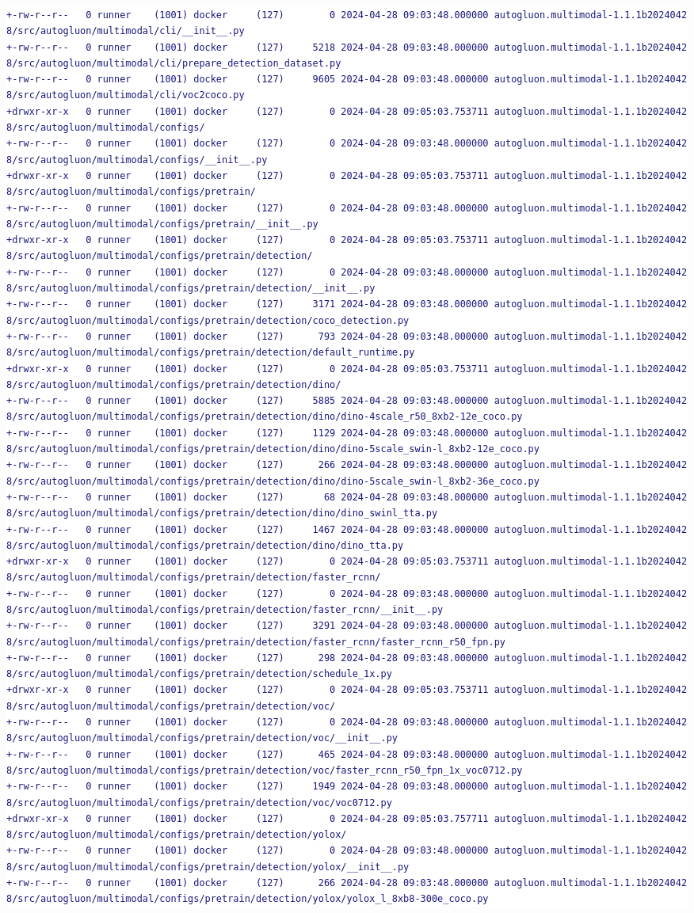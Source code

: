 ```diff
+-rw-r--r--   0 runner    (1001) docker     (127)        0 2024-04-28 09:03:48.000000 autogluon.multimodal-1.1.1b20240428/src/autogluon/multimodal/cli/__init__.py
+-rw-r--r--   0 runner    (1001) docker     (127)     5218 2024-04-28 09:03:48.000000 autogluon.multimodal-1.1.1b20240428/src/autogluon/multimodal/cli/prepare_detection_dataset.py
+-rw-r--r--   0 runner    (1001) docker     (127)     9605 2024-04-28 09:03:48.000000 autogluon.multimodal-1.1.1b20240428/src/autogluon/multimodal/cli/voc2coco.py
+drwxr-xr-x   0 runner    (1001) docker     (127)        0 2024-04-28 09:05:03.753711 autogluon.multimodal-1.1.1b20240428/src/autogluon/multimodal/configs/
+-rw-r--r--   0 runner    (1001) docker     (127)        0 2024-04-28 09:03:48.000000 autogluon.multimodal-1.1.1b20240428/src/autogluon/multimodal/configs/__init__.py
+drwxr-xr-x   0 runner    (1001) docker     (127)        0 2024-04-28 09:05:03.753711 autogluon.multimodal-1.1.1b20240428/src/autogluon/multimodal/configs/pretrain/
+-rw-r--r--   0 runner    (1001) docker     (127)        0 2024-04-28 09:03:48.000000 autogluon.multimodal-1.1.1b20240428/src/autogluon/multimodal/configs/pretrain/__init__.py
+drwxr-xr-x   0 runner    (1001) docker     (127)        0 2024-04-28 09:05:03.753711 autogluon.multimodal-1.1.1b20240428/src/autogluon/multimodal/configs/pretrain/detection/
+-rw-r--r--   0 runner    (1001) docker     (127)        0 2024-04-28 09:03:48.000000 autogluon.multimodal-1.1.1b20240428/src/autogluon/multimodal/configs/pretrain/detection/__init__.py
+-rw-r--r--   0 runner    (1001) docker     (127)     3171 2024-04-28 09:03:48.000000 autogluon.multimodal-1.1.1b20240428/src/autogluon/multimodal/configs/pretrain/detection/coco_detection.py
+-rw-r--r--   0 runner    (1001) docker     (127)      793 2024-04-28 09:03:48.000000 autogluon.multimodal-1.1.1b20240428/src/autogluon/multimodal/configs/pretrain/detection/default_runtime.py
+drwxr-xr-x   0 runner    (1001) docker     (127)        0 2024-04-28 09:05:03.753711 autogluon.multimodal-1.1.1b20240428/src/autogluon/multimodal/configs/pretrain/detection/dino/
+-rw-r--r--   0 runner    (1001) docker     (127)     5885 2024-04-28 09:03:48.000000 autogluon.multimodal-1.1.1b20240428/src/autogluon/multimodal/configs/pretrain/detection/dino/dino-4scale_r50_8xb2-12e_coco.py
+-rw-r--r--   0 runner    (1001) docker     (127)     1129 2024-04-28 09:03:48.000000 autogluon.multimodal-1.1.1b20240428/src/autogluon/multimodal/configs/pretrain/detection/dino/dino-5scale_swin-l_8xb2-12e_coco.py
+-rw-r--r--   0 runner    (1001) docker     (127)      266 2024-04-28 09:03:48.000000 autogluon.multimodal-1.1.1b20240428/src/autogluon/multimodal/configs/pretrain/detection/dino/dino-5scale_swin-l_8xb2-36e_coco.py
+-rw-r--r--   0 runner    (1001) docker     (127)       68 2024-04-28 09:03:48.000000 autogluon.multimodal-1.1.1b20240428/src/autogluon/multimodal/configs/pretrain/detection/dino/dino_swinl_tta.py
+-rw-r--r--   0 runner    (1001) docker     (127)     1467 2024-04-28 09:03:48.000000 autogluon.multimodal-1.1.1b20240428/src/autogluon/multimodal/configs/pretrain/detection/dino/dino_tta.py
+drwxr-xr-x   0 runner    (1001) docker     (127)        0 2024-04-28 09:05:03.753711 autogluon.multimodal-1.1.1b20240428/src/autogluon/multimodal/configs/pretrain/detection/faster_rcnn/
+-rw-r--r--   0 runner    (1001) docker     (127)        0 2024-04-28 09:03:48.000000 autogluon.multimodal-1.1.1b20240428/src/autogluon/multimodal/configs/pretrain/detection/faster_rcnn/__init__.py
+-rw-r--r--   0 runner    (1001) docker     (127)     3291 2024-04-28 09:03:48.000000 autogluon.multimodal-1.1.1b20240428/src/autogluon/multimodal/configs/pretrain/detection/faster_rcnn/faster_rcnn_r50_fpn.py
+-rw-r--r--   0 runner    (1001) docker     (127)      298 2024-04-28 09:03:48.000000 autogluon.multimodal-1.1.1b20240428/src/autogluon/multimodal/configs/pretrain/detection/schedule_1x.py
+drwxr-xr-x   0 runner    (1001) docker     (127)        0 2024-04-28 09:05:03.753711 autogluon.multimodal-1.1.1b20240428/src/autogluon/multimodal/configs/pretrain/detection/voc/
+-rw-r--r--   0 runner    (1001) docker     (127)        0 2024-04-28 09:03:48.000000 autogluon.multimodal-1.1.1b20240428/src/autogluon/multimodal/configs/pretrain/detection/voc/__init__.py
+-rw-r--r--   0 runner    (1001) docker     (127)      465 2024-04-28 09:03:48.000000 autogluon.multimodal-1.1.1b20240428/src/autogluon/multimodal/configs/pretrain/detection/voc/faster_rcnn_r50_fpn_1x_voc0712.py
+-rw-r--r--   0 runner    (1001) docker     (127)     1949 2024-04-28 09:03:48.000000 autogluon.multimodal-1.1.1b20240428/src/autogluon/multimodal/configs/pretrain/detection/voc/voc0712.py
+drwxr-xr-x   0 runner    (1001) docker     (127)        0 2024-04-28 09:05:03.757711 autogluon.multimodal-1.1.1b20240428/src/autogluon/multimodal/configs/pretrain/detection/yolox/
+-rw-r--r--   0 runner    (1001) docker     (127)        0 2024-04-28 09:03:48.000000 autogluon.multimodal-1.1.1b20240428/src/autogluon/multimodal/configs/pretrain/detection/yolox/__init__.py
+-rw-r--r--   0 runner    (1001) docker     (127)      266 2024-04-28 09:03:48.000000 autogluon.multimodal-1.1.1b20240428/src/autogluon/multimodal/configs/pretrain/detection/yolox/yolox_l_8xb8-300e_coco.py
```